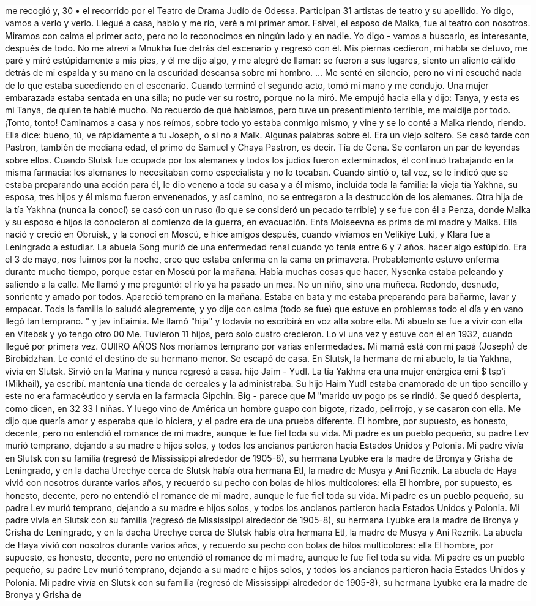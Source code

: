 me recogió y, 30 • el recorrido por el Teatro de Drama Judío de Odessa. Participan 31 artistas de teatro y su apellido. Yo digo, vamos a verlo y verlo. Llegué a casa, hablo y me río, veré a mi primer amor. Faivel, el esposo de Malka, fue al teatro con nosotros. Miramos con calma el primer acto, pero no lo reconocimos en ningún lado y en nadie. Yo digo - vamos a buscarlo, es interesante, después de todo. No me atreví a Mnukha fue detrás del escenario y regresó con él. Mis piernas cedieron, mi habla se detuvo, me paré y miré estúpidamente a mis pies, y él me dijo algo, y me alegré de llamar: se fueron a sus lugares, siento un aliento cálido detrás de mi espalda y su mano en la oscuridad descansa sobre mi hombro. ... Me senté en silencio, pero no vi ni escuché nada de lo que estaba sucediendo en el escenario. Cuando terminó el segundo acto, tomó mi mano y me condujo. Una mujer embarazada estaba sentada en una silla; no pude ver su rostro, porque no la miró. Me empujó hacia ella y dijo: Tanya, y esta es mi Tanya, de quien te hablé mucho. No recuerdo de qué hablamos, pero tuve un presentimiento terrible, me maldije por todo. ¡Tonto, tonto! Caminamos a casa y nos reímos, sobre todo yo estaba conmigo mismo, y vine y se lo conté a Malka riendo, riendo. Ella dice: bueno, tú, ve rápidamente a tu Joseph, o si no a Malk. Algunas palabras sobre él. Era un viejo soltero. Se casó tarde con Pastron, también de mediana edad, el primo de Samuel y Chaya Pastron, es decir. Tía de Gena. Se contaron un par de leyendas sobre ellos. Cuando Slutsk fue ocupada por los alemanes y todos los judíos fueron exterminados, él continuó trabajando en la misma farmacia: los alemanes lo necesitaban como especialista y no lo tocaban. Cuando sintió o, tal vez, se le indicó que se estaba preparando una acción para él, le dio veneno a toda su casa y a él mismo, incluida toda la familia: la vieja tía Yakhna, su esposa, tres hijos y él mismo fueron envenenados, y así camino, no se entregaron a la destrucción de los alemanes. Otra hija de la tía Yakhna (nunca la conocí) se casó con un ruso (lo que se consideró un pecado terrible) y se fue con él a Penza, donde Malka y su esposo e hijos la conocieron al comienzo de la guerra, en evacuación. Enta Moiseevna es prima de mi madre y Malka. Ella nació y creció en Obruisk, y la conocí en Moscú, e hice amigos después, cuando vivíamos en Velikiye Luki, y Klara fue a Leningrado a estudiar. La abuela Song murió de una enfermedad renal cuando yo tenía entre 6 y 7 años. hacer algo estúpido. Era el 3 de mayo, nos fuimos por la noche, creo que estaba enferma en la cama en primavera. Probablemente estuvo enferma durante mucho tiempo, porque estar en Moscú por la mañana. Había muchas cosas que hacer, Nysenka estaba peleando y saliendo a la calle. Me llamó y me preguntó: el río ya ha pasado un mes. No un niño, sino una muñeca. Redondo, desnudo, sonriente y amado por todos. Apareció temprano en la mañana. Estaba en bata y me estaba preparando para bañarme, lavar y empacar. Toda la familia lo saludó alegremente, y yo dije con calma (todo se fue) que estuve en problemas todo el día y en vano llegó tan temprano. " y jav inEaimia. Me llamó "hija" y todavía no escribirá en voz alta sobre ella. Mi abuelo se fue a vivir con ella en Vitebsk y yo tengo otro 00 Me. Tuvieron 11 hijos, pero solo cuatro crecieron. Lo vi una vez y estuve con él en 1932, cuando llegué por primera vez. OUIIRO AÑOS Nos moríamos temprano por varias enfermedades. Mi mamá está con mi papá (Joseph) de Birobidzhan. Le conté el destino de su hermano menor. Se escapó de casa. En Slutsk, la hermana de mi abuelo, la tía Yakhna, vivía en Slutsk. Sirvió en la Marina y nunca regresó a casa. hijo Jaim - Yudl. La tía Yakhna era una mujer enérgica emi $ tsp'i (Mikhail), ya escribí. mantenía una tienda de cereales y la administraba. Su hijo Haim Yudl estaba enamorado de un tipo sencillo y este no era farmacéutico y servía en la farmacia Gipchin. Big - parece que M "marido uv pogo ps se rindió. Se quedó despierta, como dicen, en 32 33 I niñas. Y luego vino de América un hombre guapo con bigote, rizado, pelirrojo, y se casaron con ella. Me dijo que quería amor y esperaba que lo hiciera, y el padre era de una prueba diferente. El hombre, por supuesto, es honesto, decente, pero no entendió el romance de mi madre, aunque le fue fiel toda su vida. Mi padre es un pueblo pequeño, su padre Lev murió temprano, dejando a su madre e hijos solos, y todos los ancianos partieron hacia Estados Unidos y Polonia. Mi padre vivía en Slutsk con su familia (regresó de Mississippi alrededor de 1905-8), su hermana Lyubke era la madre de Bronya y Grisha de Leningrado, y en la dacha Urechye cerca de Slutsk había otra hermana Etl, la madre de Musya y Ani Reznik. La abuela de Haya vivió con nosotros durante varios años, y recuerdo su pecho con bolas de hilos multicolores: ella El hombre, por supuesto, es honesto, decente, pero no entendió el romance de mi madre, aunque le fue fiel toda su vida. Mi padre es un pueblo pequeño, su padre Lev murió temprano, dejando a su madre e hijos solos, y todos los ancianos partieron hacia Estados Unidos y Polonia. Mi padre vivía en Slutsk con su familia (regresó de Mississippi alrededor de 1905-8), su hermana Lyubke era la madre de Bronya y Grisha de Leningrado, y en la dacha Urechye cerca de Slutsk había otra hermana Etl, la madre de Musya y Ani Reznik. La abuela de Haya vivió con nosotros durante varios años, y recuerdo su pecho con bolas de hilos multicolores: ella El hombre, por supuesto, es honesto, decente, pero no entendió el romance de mi madre, aunque le fue fiel toda su vida. Mi padre es un pueblo pequeño, su padre Lev murió temprano, dejando a su madre e hijos solos, y todos los ancianos partieron hacia Estados Unidos y Polonia. Mi padre vivía en Slutsk con su familia (regresó de Mississippi alrededor de 1905-8), su hermana Lyubke era la madre de Bronya y Grisha de